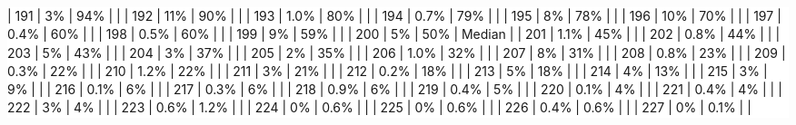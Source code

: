 | 191 | 3% | 94% |  |
| 192 | 11% | 90% |  |
| 193 | 1.0% | 80% |  |
| 194 | 0.7% | 79% |  |
| 195 | 8% | 78% |  |
| 196 | 10% | 70% |  |
| 197 | 0.4% | 60% |  |
| 198 | 0.5% | 60% |  |
| 199 | 9% | 59% |  |
| 200 | 5% | 50% | Median |
| 201 | 1.1% | 45% |  |
| 202 | 0.8% | 44% |  |
| 203 | 5% | 43% |  |
| 204 | 3% | 37% |  |
| 205 | 2% | 35% |  |
| 206 | 1.0% | 32% |  |
| 207 | 8% | 31% |  |
| 208 | 0.8% | 23% |  |
| 209 | 0.3% | 22% |  |
| 210 | 1.2% | 22% |  |
| 211 | 3% | 21% |  |
| 212 | 0.2% | 18% |  |
| 213 | 5% | 18% |  |
| 214 | 4% | 13% |  |
| 215 | 3% | 9% |  |
| 216 | 0.1% | 6% |  |
| 217 | 0.3% | 6% |  |
| 218 | 0.9% | 6% |  |
| 219 | 0.4% | 5% |  |
| 220 | 0.1% | 4% |  |
| 221 | 0.4% | 4% |  |
| 222 | 3% | 4% |  |
| 223 | 0.6% | 1.2% |  |
| 224 | 0% | 0.6% |  |
| 225 | 0% | 0.6% |  |
| 226 | 0.4% | 0.6% |  |
| 227 | 0% | 0.1% |  |